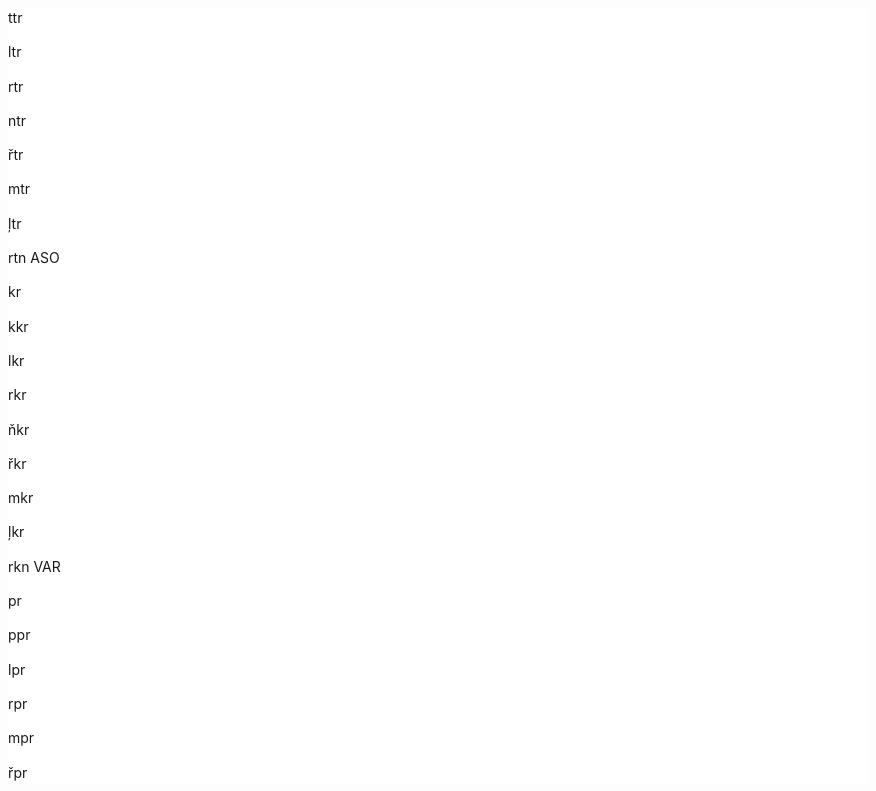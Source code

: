 
ttr
	

ltr
	

rtr
	

ntr
	

řtr
	

mtr
	

ļtr
	

rtn
ASO
	

kr
	

kkr
	

lkr
	

rkr
	

ňkr
	

řkr
	

mkr
	

ļkr
	

rkn
VAR
	

pr
	

ppr
	

lpr
	

rpr
	

mpr
	

řpr
	
